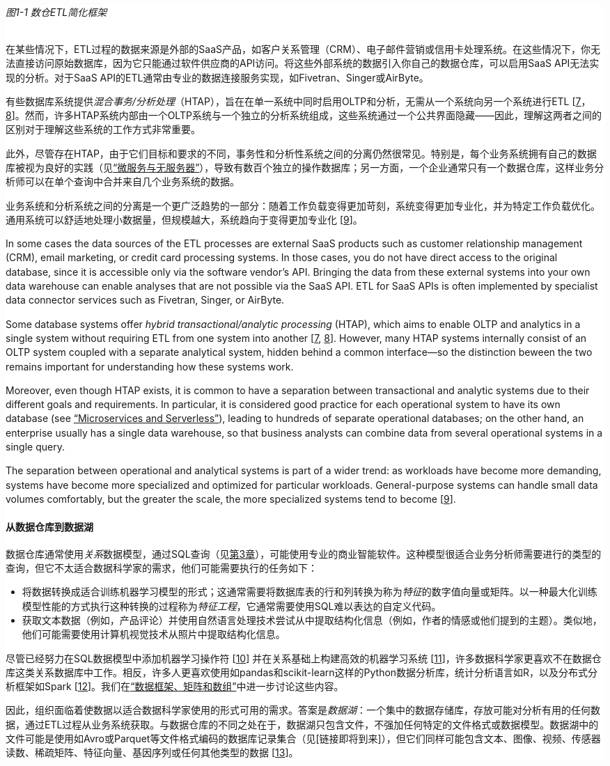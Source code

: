 ###### 图1-1 数仓ETL简化框架


在某些情况下，ETL过程的数据来源是外部的SaaS产品，如客户关系管理（CRM）、电子邮件营销或信用卡处理系统。在这些情况下，你无法直接访问原始数据库，因为它只能通过软件供应商的API访问。将这些外部系统的数据引入你自己的数据仓库，可以启用SaaS API无法实现的分析。对于SaaS API的ETL通常由专业的数据连接服务实现，如Fivetran、Singer或AirByte。

有些数据库系统提供*混合事务/分析处理*（HTAP），旨在在单一系统中同时启用OLTP和分析，无需从一个系统向另一个系统进行ETL [[7](ch01.html#Ozcan2017)，[8](ch01.html#Prout2022)]。然而，许多HTAP系统内部由一个OLTP系统与一个独立的分析系统组成，这些系统通过一个公共界面隐藏——因此，理解这两者之间的区别对于理解这些系统的工作方式非常重要。

此外，尽管存在HTAP，由于它们目标和要求的不同，事务性和分析性系统之间的分离仍然很常见。特别是，每个业务系统拥有自己的数据库被视为良好的实践（见[“微服务与无服务器”](ch01.html#sec_introduction_microservices)），导致有数百个独立的操作数据库；另一方面，一个企业通常只有一个数据仓库，这样业务分析师可以在单个查询中合并来自几个业务系统的数据。

业务系统和分析系统之间的分离是一个更广泛趋势的一部分：随着工作负载变得更加苛刻，系统变得更加专业化，并为特定工作负载优化。通用系统可以舒适地处理小数据量，但规模越大，系统趋向于变得更加专业化 [[9](ch01.html#Stonebraker2005fitsall)]。

In some cases the data sources of the ETL processes are external SaaS products such as customer relationship management (CRM), email marketing, or credit card processing systems. In those cases, you do not have direct access to the original database, since it is accessible only via the software vendor’s API. Bringing the data from these external systems into your own data warehouse can enable analyses that are not possible via the SaaS API. ETL for SaaS APIs is often implemented by specialist data connector services such as Fivetran, Singer, or AirByte.

Some database systems offer *hybrid transactional/analytic processing* (HTAP), which aims to enable OLTP and analytics in a single system without requiring ETL from one system into another [[7](ch01.html#Ozcan2017), [8](ch01.html#Prout2022)]. However, many HTAP systems internally consist of an OLTP system coupled with a separate analytical system, hidden behind a common interface—so the distinction beween the two remains important for understanding how these systems work.

Moreover, even though HTAP exists, it is common to have a separation between transactional and analytic systems due to their different goals and requirements. In particular, it is considered good practice for each operational system to have its own database (see [“Microservices and Serverless”](ch01.html#sec_introduction_microservices)), leading to hundreds of separate operational databases; on the other hand, an enterprise usually has a single data warehouse, so that business analysts can combine data from several operational systems in a single query.

The separation between operational and analytical systems is part of a wider trend: as workloads have become more demanding, systems have become more specialized and optimized for particular workloads. General-purpose systems can handle small data volumes comfortably, but the greater the scale, the more specialized systems tend to become [[9](ch01.html#Stonebraker2005fitsall)].

#### 从数据仓库到数据湖

数据仓库通常使用*关系*数据模型，通过SQL查询（见[第3章](ch03.html#ch_datamodels)），可能使用专业的商业智能软件。这种模型很适合业务分析师需要进行的类型的查询，但它不太适合数据科学家的需求，他们可能需要执行的任务如下：

- 将数据转换成适合训练机器学习模型的形式；这通常需要将数据库表的行和列转换为称为*特征*的数字值向量或矩阵。以一种最大化训练模型性能的方式执行这种转换的过程称为*特征工程*，它通常需要使用SQL难以表达的自定义代码。
- 获取文本数据（例如，产品评论）并使用自然语言处理技术尝试从中提取结构化信息（例如，作者的情感或他们提到的主题）。类似地，他们可能需要使用计算机视觉技术从照片中提取结构化信息。

尽管已经努力在SQL数据模型中添加机器学习操作符 [[10](ch01.html#Cohen2009)] 并在关系基础上构建高效的机器学习系统 [[11](ch01.html#Olteanu2020)]，许多数据科学家更喜欢不在数据仓库这类关系数据库中工作。相反，许多人更喜欢使用如pandas和scikit-learn这样的Python数据分析库，统计分析语言如R，以及分布式分析框架如Spark [[12](ch01.html#Bornstein2020)]。我们在[“数据框架、矩阵和数组”](ch03.html#sec_datamodels_dataframes)中进一步讨论这些内容。

因此，组织面临着使数据以适合数据科学家使用的形式可用的需求。答案是*数据湖*：一个集中的数据存储库，存放可能对分析有用的任何数据，通过ETL过程从业务系统获取。与数据仓库的不同之处在于，数据湖只包含文件，不强加任何特定的文件格式或数据模型。数据湖中的文件可能是使用如Avro或Parquet等文件格式编码的数据库记录集合（见[链接即将到来]），但它们同样可能包含文本、图像、视频、传感器读数、稀疏矩阵、特征向量、基因序列或任何其他类型的数据 [[13](ch01.html#Fowler2015)]。
